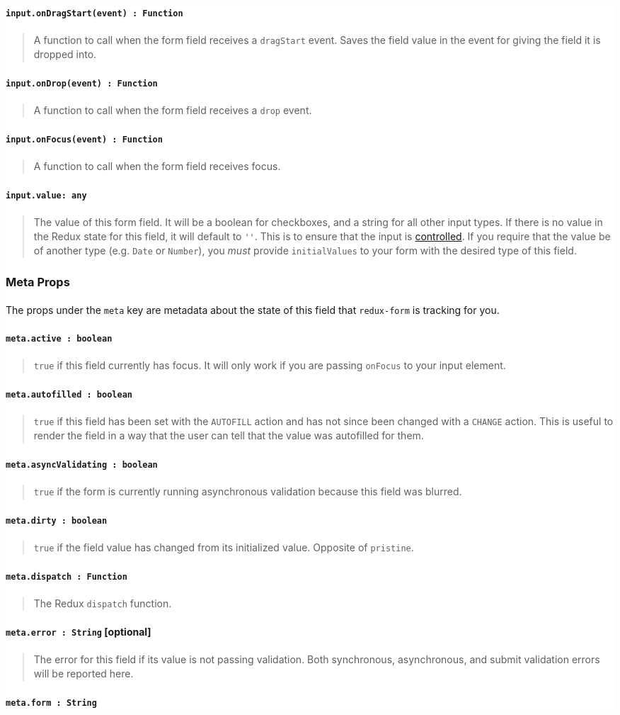 #### `input.onDragStart(event) : Function`

> A function to call when the form field receives a `dragStart` event. Saves the field value
> in the event for giving the field it is dropped into.

#### `input.onDrop(event) : Function`

> A function to call when the form field receives a `drop` event.

#### `input.onFocus(event) : Function`

> A function to call when the form field receives focus.

#### `input.value: any`

> The value of this form field. It will be a boolean for checkboxes, and a string for all other
> input types. If there is no value in the Redux state for this field, it will default to
> `''`. This is to ensure that the input is
> [controlled](https://facebook.github.io/react/docs/forms.html#controlled-components).
> If you require that the value be of another type (e.g. `Date` or `Number`), you _must_ provide
> `initialValues` to your form with the desired type of this field.

### Meta Props

The props under the `meta` key are metadata about the state of this field that `redux-form` is
tracking for you.

#### `meta.active : boolean`

> `true` if this field currently has focus. It will only work if you are passing `onFocus` to your
> input element.

#### `meta.autofilled : boolean`

> `true` if this field has been set with the `AUTOFILL` action and has not since been changed
> with a `CHANGE` action. This is useful to render the field in a way that the user can tell that
> the value was autofilled for them.

#### `meta.asyncValidating : boolean`

> `true` if the form is currently running asynchronous validation because this field was blurred.

#### `meta.dirty : boolean`

> `true` if the field value has changed from its initialized value. Opposite of `pristine`.

#### `meta.dispatch : Function`

> The Redux `dispatch` function.

#### `meta.error : String` [optional]

> The error for this field if its value is not passing validation. Both synchronous,
> asynchronous, and submit validation errors will be reported here.

#### `meta.form : String`
